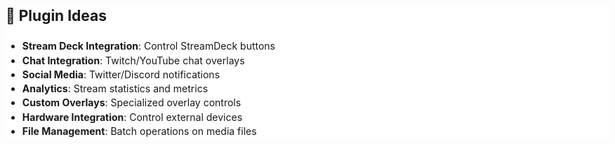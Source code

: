 ## 🎯 Plugin Ideas

- **Stream Deck Integration**: Control StreamDeck buttons
- **Chat Integration**: Twitch/YouTube chat overlays
- **Social Media**: Twitter/Discord notifications
- **Analytics**: Stream statistics and metrics
- **Custom Overlays**: Specialized overlay controls
- **Hardware Integration**: Control external devices
- **File Management**: Batch operations on media files
